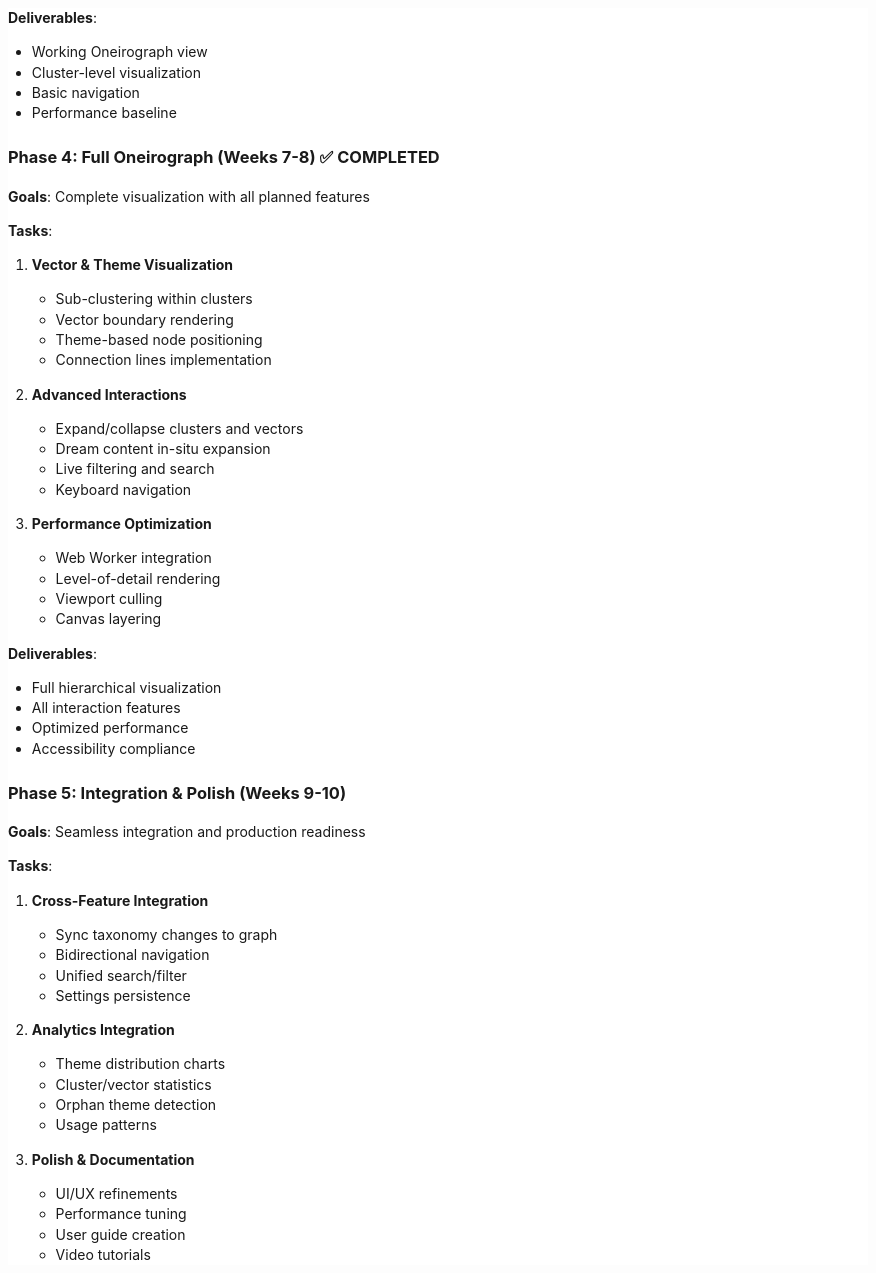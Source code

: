 **Deliverables**:
- Working Oneirograph view
- Cluster-level visualization
- Basic navigation
- Performance baseline

### Phase 4: Full Oneirograph (Weeks 7-8) ✅ **COMPLETED**

**Goals**: Complete visualization with all planned features

**Tasks**:
1. **Vector & Theme Visualization**
   - Sub-clustering within clusters
   - Vector boundary rendering
   - Theme-based node positioning
   - Connection lines implementation

2. **Advanced Interactions**
   - Expand/collapse clusters and vectors
   - Dream content in-situ expansion
   - Live filtering and search
   - Keyboard navigation

3. **Performance Optimization**
   - Web Worker integration
   - Level-of-detail rendering
   - Viewport culling
   - Canvas layering

**Deliverables**:
- Full hierarchical visualization
- All interaction features
- Optimized performance
- Accessibility compliance

### Phase 5: Integration & Polish (Weeks 9-10)

**Goals**: Seamless integration and production readiness

**Tasks**:
1. **Cross-Feature Integration**
   - Sync taxonomy changes to graph
   - Bidirectional navigation
   - Unified search/filter
   - Settings persistence

2. **Analytics Integration**
   - Theme distribution charts
   - Cluster/vector statistics
   - Orphan theme detection
   - Usage patterns

3. **Polish & Documentation**
   - UI/UX refinements
   - Performance tuning
   - User guide creation
   - Video tutorials
